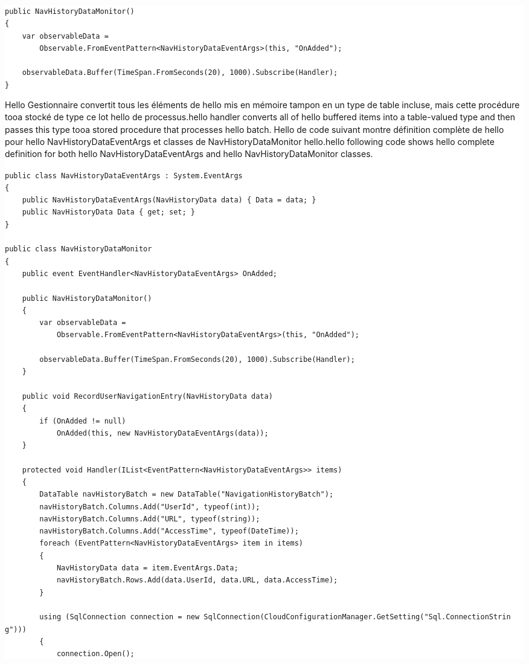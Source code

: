     public NavHistoryDataMonitor()
    {
        var observableData =
            Observable.FromEventPattern<NavHistoryDataEventArgs>(this, "OnAdded");

        observableData.Buffer(TimeSpan.FromSeconds(20), 1000).Subscribe(Handler);           
    }

<span data-ttu-id="b8f95-435">Hello Gestionnaire convertit tous les éléments de hello mis en mémoire tampon en un type de table incluse, mais cette procédure tooa stocké de type ce lot hello de processus.</span><span class="sxs-lookup"><span data-stu-id="b8f95-435">hello handler converts all of hello buffered items into a table-valued type and then passes this type tooa stored procedure that processes hello batch.</span></span> <span data-ttu-id="b8f95-436">Hello de code suivant montre définition complète de hello pour hello NavHistoryDataEventArgs et classes de NavHistoryDataMonitor hello.</span><span class="sxs-lookup"><span data-stu-id="b8f95-436">hello following code shows hello complete definition for both hello NavHistoryDataEventArgs and hello NavHistoryDataMonitor classes.</span></span>

    public class NavHistoryDataEventArgs : System.EventArgs
    {
        public NavHistoryDataEventArgs(NavHistoryData data) { Data = data; }
        public NavHistoryData Data { get; set; }
    }

    public class NavHistoryDataMonitor
    {
        public event EventHandler<NavHistoryDataEventArgs> OnAdded;

        public NavHistoryDataMonitor()
        {
            var observableData =
                Observable.FromEventPattern<NavHistoryDataEventArgs>(this, "OnAdded");

            observableData.Buffer(TimeSpan.FromSeconds(20), 1000).Subscribe(Handler);           
        }

        public void RecordUserNavigationEntry(NavHistoryData data)
        {    
            if (OnAdded != null)
                OnAdded(this, new NavHistoryDataEventArgs(data));
        }

        protected void Handler(IList<EventPattern<NavHistoryDataEventArgs>> items)
        {
            DataTable navHistoryBatch = new DataTable("NavigationHistoryBatch");
            navHistoryBatch.Columns.Add("UserId", typeof(int));
            navHistoryBatch.Columns.Add("URL", typeof(string));
            navHistoryBatch.Columns.Add("AccessTime", typeof(DateTime));
            foreach (EventPattern<NavHistoryDataEventArgs> item in items)
            {
                NavHistoryData data = item.EventArgs.Data;
                navHistoryBatch.Rows.Add(data.UserId, data.URL, data.AccessTime);
            }

            using (SqlConnection connection = new SqlConnection(CloudConfigurationManager.GetSetting("Sql.ConnectionString")))
            {
                connection.Open();
